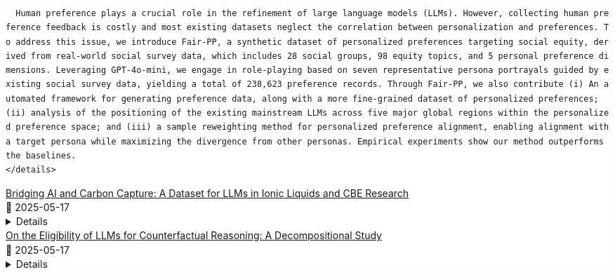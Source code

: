       Human preference plays a crucial role in the refinement of large language models (LLMs). However, collecting human preference feedback is costly and most existing datasets neglect the correlation between personalization and preferences. To address this issue, we introduce Fair-PP, a synthetic dataset of personalized preferences targeting social equity, derived from real-world social survey data, which includes 28 social groups, 98 equity topics, and 5 personal preference dimensions. Leveraging GPT-4o-mini, we engage in role-playing based on seven representative persona portrayals guided by existing social survey data, yielding a total of 238,623 preference records. Through Fair-PP, we also contribute (i) An automated framework for generating preference data, along with a more fine-grained dataset of personalized preferences; (ii) analysis of the positioning of the existing mainstream LLMs across five major global regions within the personalized preference space; and (iii) a sample reweighting method for personalized preference alignment, enabling alignment with a target persona while maximizing the divergence from other personas. Empirical experiments show our method outperforms the baselines.
    </details>
</div>
<div class="paper-card">
    <div class="paper-title"><a href="http://arxiv.org/abs/2505.06964v2">Bridging AI and Carbon Capture: A Dataset for LLMs in Ionic Liquids and CBE Research</a></div>
    <div class="paper-meta">
      📅 2025-05-17
    </div>
    <details class="paper-abstract">
      Large Language Models (LLMs) have demonstrated exceptional performance in general knowledge and reasoning tasks across various domains. However, their effectiveness in specialized scientific fields like Chemical and Biological Engineering (CBE) remains underexplored. Addressing this gap requires robust evaluation benchmarks that assess both knowledge and reasoning capabilities in these niche areas, which are currently lacking. To bridge this divide, we present a comprehensive empirical analysis of LLM reasoning capabilities in CBE, with a focus on Ionic Liquids (ILs) for carbon sequestration - an emerging solution for mitigating global warming. We develop and release an expert - curated dataset of 5,920 examples designed to benchmark LLMs' reasoning in this domain. The dataset incorporates varying levels of difficulty, balancing linguistic complexity and domain-specific knowledge. Using this dataset, we evaluate three open-source LLMs with fewer than 10 billion parameters. Our findings reveal that while smaller general-purpose LLMs exhibit basic knowledge of ILs, they lack the specialized reasoning skills necessary for advanced applications. Building on these results, we discuss strategies to enhance the utility of LLMs for carbon capture research, particularly using ILs. Given the significant carbon footprint of LLMs, aligning their development with IL research presents a unique opportunity to foster mutual progress in both fields and advance global efforts toward achieving carbon neutrality by 2050.
    </details>
</div>
<div class="paper-card">
    <div class="paper-title"><a href="http://arxiv.org/abs/2505.11839v1">On the Eligibility of LLMs for Counterfactual Reasoning: A Decompositional Study</a></div>
    <div class="paper-meta">
      📅 2025-05-17
    </div>
    <details class="paper-abstract">
      Counterfactual reasoning has emerged as a crucial technique for generalizing the reasoning capabilities of large language models (LLMs). By generating and analyzing counterfactual scenarios, researchers can assess the adaptability and reliability of model decision-making. Although prior work has shown that LLMs often struggle with counterfactual reasoning, it remains unclear which factors most significantly impede their performance across different tasks and modalities. In this paper, we propose a decompositional strategy that breaks down the counterfactual generation from causality construction to the reasoning over counterfactual interventions. To support decompositional analysis, we investigate 11 datasets spanning diverse tasks, including natural language understanding, mathematics, programming, and vision-language tasks. Through extensive evaluations, we characterize LLM behavior across each decompositional stage and identify how modality type and intermediate reasoning influence performance. By establishing a structured framework for analyzing counterfactual reasoning, this work contributes to the development of more reliable LLM-based reasoning systems and informs future elicitation strategies.
    </details>
</div>
<div class="paper-card">
